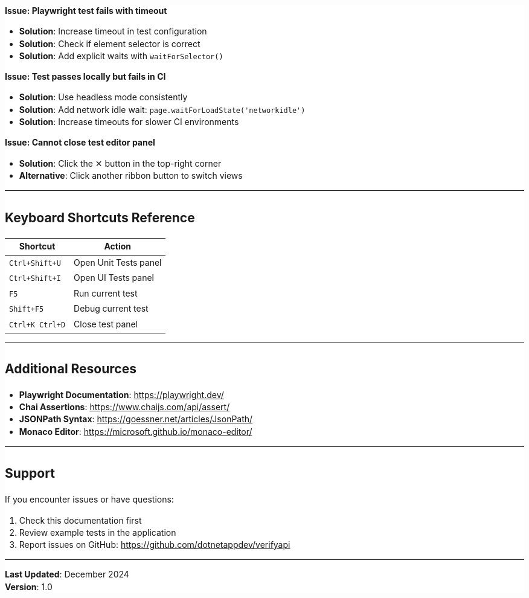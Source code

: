 **Issue: Playwright test fails with timeout**
- **Solution**: Increase timeout in test configuration
- **Solution**: Check if element selector is correct
- **Solution**: Add explicit waits with `waitForSelector()`

**Issue: Test passes locally but fails in CI**
- **Solution**: Use headless mode consistently
- **Solution**: Add network idle wait: `page.waitForLoadState('networkidle')`
- **Solution**: Increase timeouts for slower CI environments

**Issue: Cannot close test editor panel**
- **Solution**: Click the ✕ button in the top-right corner
- **Alternative**: Click another ribbon button to switch views

---

## Keyboard Shortcuts Reference

| Shortcut | Action |
|----------|--------|
| `Ctrl+Shift+U` | Open Unit Tests panel |
| `Ctrl+Shift+I` | Open UI Tests panel |
| `F5` | Run current test |
| `Shift+F5` | Debug current test |
| `Ctrl+K Ctrl+D` | Close test panel |

---

## Additional Resources

- **Playwright Documentation**: https://playwright.dev/
- **Chai Assertions**: https://www.chaijs.com/api/assert/
- **JSONPath Syntax**: https://goessner.net/articles/JsonPath/
- **Monaco Editor**: https://microsoft.github.io/monaco-editor/

---

## Support

If you encounter issues or have questions:
1. Check this documentation first
2. Review example tests in the application
3. Report issues on GitHub: https://github.com/dotnetappdev/verifyapi

---

**Last Updated**: December 2024  
**Version**: 1.0

